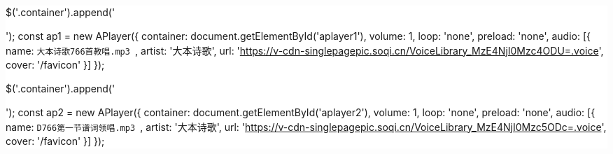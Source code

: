 $('.container').append('<div id=aplayer1></div>');
    const ap1 = new APlayer({
        container: document.getElementById('aplayer1'),
        volume: 1,
        loop: 'none',
        preload: 'none',
        audio: [{
            name: `大本诗歌766首教唱.mp3
`,
            artist: '大本诗歌',
            url: 'https://v-cdn-singlepagepic.soqi.cn/VoiceLibrary_MzE4NjI0Mzc4ODU=.voice',
            cover: '/favicon'
        }]
    });
    
$('.container').append('<div id=aplayer2></div>');
    const ap2 = new APlayer({
        container: document.getElementById('aplayer2'),
        volume: 1,
        loop: 'none',
        preload: 'none',
        audio: [{
            name: `D766第一节谱词领唱.mp3
`,
            artist: '大本诗歌',
            url: 'https://v-cdn-singlepagepic.soqi.cn/VoiceLibrary_MzE4NjI0Mzc5ODc=.voice',
            cover: '/favicon'
        }]
    });
    
</script>
